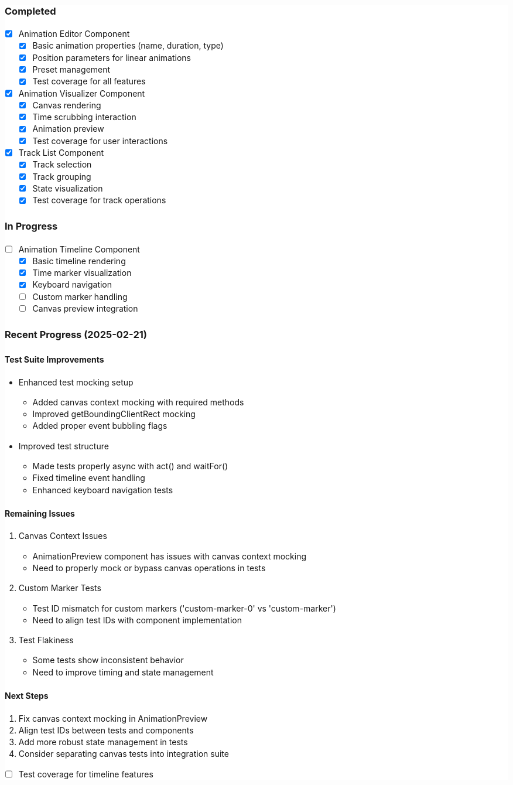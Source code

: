 ### Completed
- [x] Animation Editor Component
  - [x] Basic animation properties (name, duration, type)
  - [x] Position parameters for linear animations
  - [x] Preset management
  - [x] Test coverage for all features
- [x] Animation Visualizer Component
  - [x] Canvas rendering
  - [x] Time scrubbing interaction
  - [x] Animation preview
  - [x] Test coverage for user interactions
- [x] Track List Component
  - [x] Track selection
  - [x] Track grouping
  - [x] State visualization
  - [x] Test coverage for track operations

### In Progress
- [ ] Animation Timeline Component
  - [x] Basic timeline rendering
  - [x] Time marker visualization
  - [x] Keyboard navigation
  - [ ] Custom marker handling
  - [ ] Canvas preview integration

### Recent Progress (2025-02-21)

#### Test Suite Improvements
- Enhanced test mocking setup
  - Added canvas context mocking with required methods
  - Improved getBoundingClientRect mocking
  - Added proper event bubbling flags

- Improved test structure
  - Made tests properly async with act() and waitFor()
  - Fixed timeline event handling
  - Enhanced keyboard navigation tests

#### Remaining Issues
1. Canvas Context Issues
   - AnimationPreview component has issues with canvas context mocking
   - Need to properly mock or bypass canvas operations in tests

2. Custom Marker Tests
   - Test ID mismatch for custom markers ('custom-marker-0' vs 'custom-marker')
   - Need to align test IDs with component implementation

3. Test Flakiness
   - Some tests show inconsistent behavior
   - Need to improve timing and state management

#### Next Steps
1. Fix canvas context mocking in AnimationPreview
2. Align test IDs between tests and components
3. Add more robust state management in tests
4. Consider separating canvas tests into integration suite
  - [ ] Test coverage for timeline features
